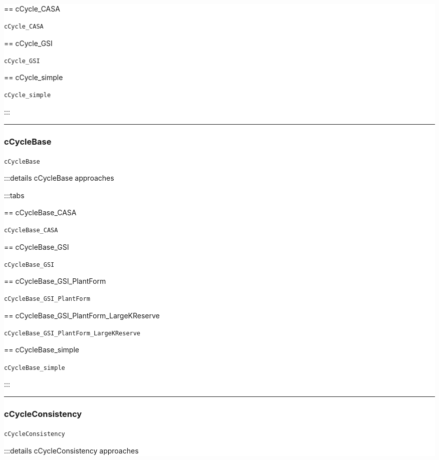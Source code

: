== cCycle_CASA
```@docs
cCycle_CASA
```
== cCycle_GSI
```@docs
cCycle_GSI
```
== cCycle_simple
```@docs
cCycle_simple
```

:::


----

### cCycleBase

```@docs
cCycleBase
```
:::details cCycleBase approaches

:::tabs

== cCycleBase_CASA
```@docs
cCycleBase_CASA
```
== cCycleBase_GSI
```@docs
cCycleBase_GSI
```
== cCycleBase_GSI_PlantForm
```@docs
cCycleBase_GSI_PlantForm
```
== cCycleBase_GSI_PlantForm_LargeKReserve
```@docs
cCycleBase_GSI_PlantForm_LargeKReserve
```
== cCycleBase_simple
```@docs
cCycleBase_simple
```

:::


----

### cCycleConsistency

```@docs
cCycleConsistency
```
:::details cCycleConsistency approaches
